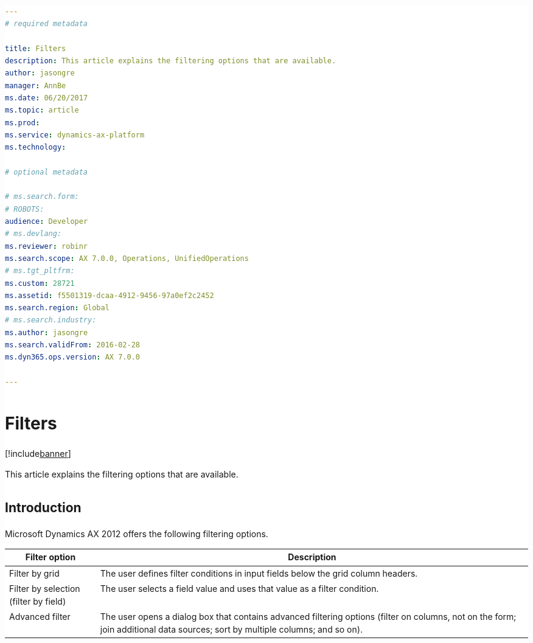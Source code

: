 ```yaml
---
# required metadata

title: Filters
description: This article explains the filtering options that are available.
author: jasongre
manager: AnnBe
ms.date: 06/20/2017
ms.topic: article
ms.prod: 
ms.service: dynamics-ax-platform
ms.technology: 

# optional metadata

# ms.search.form: 
# ROBOTS: 
audience: Developer
# ms.devlang: 
ms.reviewer: robinr
ms.search.scope: AX 7.0.0, Operations, UnifiedOperations
# ms.tgt_pltfrm: 
ms.custom: 28721
ms.assetid: f5501319-dcaa-4912-9456-97a0ef2c2452
ms.search.region: Global
# ms.search.industry: 
ms.author: jasongre
ms.search.validFrom: 2016-02-28
ms.dyn365.ops.version: AX 7.0.0

---
```


# Filters

[!include[banner](../includes/banner.md)]


This article explains the filtering options that are available.

Introduction
------------

Microsoft Dynamics AX 2012 offers the following filtering options.

| Filter option                         | Description                                                                                                                                                                   |
|---------------------------------------|-------------------------------------------------------------------------------------------------------------------------------------------------------------------------------|
| Filter by grid                        | The user defines filter conditions in input fields below the grid column headers.                                                                                             |
| Filter by selection (filter by field) | The user selects a field value and uses that value as a filter condition.                                                                                                     |
| Advanced filter                       | The user opens a dialog box that contains advanced filtering options (filter on columns, not on the form; join additional data sources; sort by multiple columns; and so on). |
